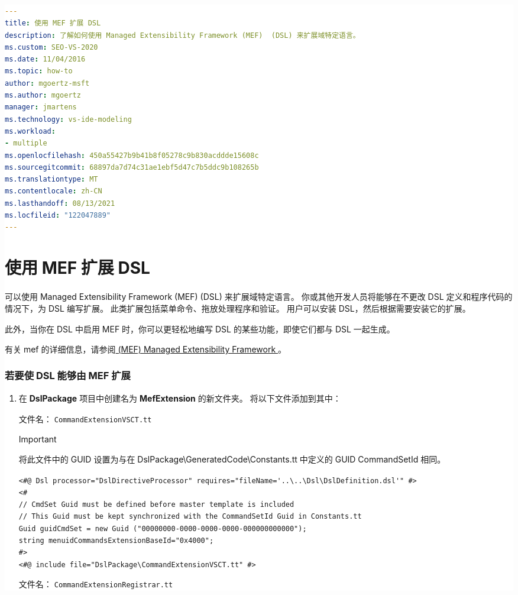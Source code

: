 ```yaml
---
title: 使用 MEF 扩展 DSL
description: 了解如何使用 Managed Extensibility Framework (MEF)  (DSL) 来扩展域特定语言。
ms.custom: SEO-VS-2020
ms.date: 11/04/2016
ms.topic: how-to
author: mgoertz-msft
ms.author: mgoertz
manager: jmartens
ms.technology: vs-ide-modeling
ms.workload:
- multiple
ms.openlocfilehash: 450a55427b9b41b8f05278c9b830acddde15608c
ms.sourcegitcommit: 68897da7d74c31ae1ebf5d47c7b5ddc9b108265b
ms.translationtype: MT
ms.contentlocale: zh-CN
ms.lasthandoff: 08/13/2021
ms.locfileid: "122047889"
---
```

# <a name="extend-your-dsl-by-using-mef"></a>使用 MEF 扩展 DSL

可以使用 Managed Extensibility Framework (MEF)  (DSL) 来扩展域特定语言。 你或其他开发人员将能够在不更改 DSL 定义和程序代码的情况下，为 DSL 编写扩展。 此类扩展包括菜单命令、拖放处理程序和验证。 用户可以安装 DSL，然后根据需要安装它的扩展。

此外，当你在 DSL 中启用 MEF 时，你可以更轻松地编写 DSL 的某些功能，即使它们都与 DSL 一起生成。

有关 mef 的详细信息，请参阅[ (MEF) Managed Extensibility Framework ](/dotnet/framework/mef/index)。

### <a name="to-enable-your-dsl-to-be-extended-by-mef"></a>若要使 DSL 能够由 MEF 扩展

1. 在 **DslPackage** 项目中创建名为 **MefExtension** 的新文件夹。 将以下文件添加到其中：

     文件名： `CommandExtensionVSCT.tt`

    > [!IMPORTANT]
    > 将此文件中的 GUID 设置为与在 DslPackage\GeneratedCode\Constants.tt 中定义的 GUID CommandSetId 相同。

    ```
    <#@ Dsl processor="DslDirectiveProcessor" requires="fileName='..\..\Dsl\DslDefinition.dsl'" #>
    <#
    // CmdSet Guid must be defined before master template is included
    // This Guid must be kept synchronized with the CommandSetId Guid in Constants.tt
    Guid guidCmdSet = new Guid ("00000000-0000-0000-0000-000000000000");
    string menuidCommandsExtensionBaseId="0x4000";
    #>
    <#@ include file="DslPackage\CommandExtensionVSCT.tt" #>
    ```

    文件名： `CommandExtensionRegistrar.tt`
